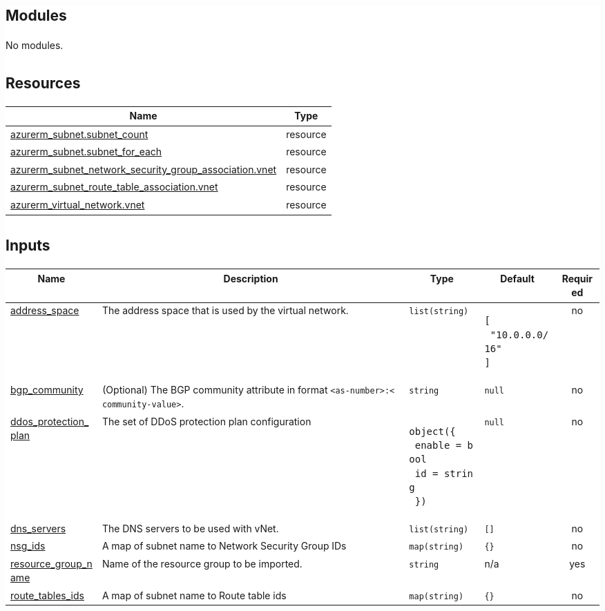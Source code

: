 ## Modules

No modules.

## Resources

| Name                                                                                                                                                                                | Type     |
|-------------------------------------------------------------------------------------------------------------------------------------------------------------------------------------|----------|
| [azurerm_subnet.subnet_count](https://registry.terraform.io/providers/hashicorp/azurerm/latest/docs/resources/subnet)                                                               | resource |
| [azurerm_subnet.subnet_for_each](https://registry.terraform.io/providers/hashicorp/azurerm/latest/docs/resources/subnet)                                                            | resource |
| [azurerm_subnet_network_security_group_association.vnet](https://registry.terraform.io/providers/hashicorp/azurerm/latest/docs/resources/subnet_network_security_group_association) | resource |
| [azurerm_subnet_route_table_association.vnet](https://registry.terraform.io/providers/hashicorp/azurerm/latest/docs/resources/subnet_route_table_association)                       | resource |
| [azurerm_virtual_network.vnet](https://registry.terraform.io/providers/hashicorp/azurerm/latest/docs/resources/virtual_network)                                                     | resource |

## Inputs

| Name                                                                                                                                                                                                          | Description                                                                                  | Type                                                                    | Default                                                                      | Required |
|---------------------------------------------------------------------------------------------------------------------------------------------------------------------------------------------------------------|----------------------------------------------------------------------------------------------|-------------------------------------------------------------------------|------------------------------------------------------------------------------|:--------:|
| <a name="input_address_space"></a> [address\_space](#input\_address\_space)                                                                                                                                   | The address space that is used by the virtual network.                                       | `list(string)`                                                          | <pre>[<br>  "10.0.0.0/16"<br>]</pre>                                         |    no    |
| <a name="input_bgp_community"></a> [bgp\_community](#input\_bgp\_community)                                                                                                                                   | (Optional) The BGP community attribute in format `<as-number>:<community-value>`.            | `string`                                                                | `null`                                                                       |    no    |
| <a name="input_ddos_protection_plan"></a> [ddos\_protection\_plan](#input\_ddos\_protection\_plan)                                                                                                            | The set of DDoS protection plan configuration                                                | <pre>object({<br>    enable = bool<br>    id     = string<br>  })</pre> | `null`                                                                       |    no    |
| <a name="input_dns_servers"></a> [dns\_servers](#input\_dns\_servers)                                                                                                                                         | The DNS servers to be used with vNet.                                                        | `list(string)`                                                          | `[]`                                                                         |    no    |
| <a name="input_nsg_ids"></a> [nsg\_ids](#input\_nsg\_ids)                                                                                                                                                     | A map of subnet name to Network Security Group IDs                                           | `map(string)`                                                           | `{}`                                                                         |    no    |
| <a name="input_resource_group_name"></a> [resource\_group\_name](#input\_resource\_group\_name)                                                                                                               | Name of the resource group to be imported.                                                   | `string`                                                                | n/a                                                                          |   yes    |
| <a name="input_route_tables_ids"></a> [route\_tables\_ids](#input\_route\_tables\_ids)                                                                                                                        | A map of subnet name to Route table ids                                                      | `map(string)`                                                           | `{}`                                                                         |    no    |